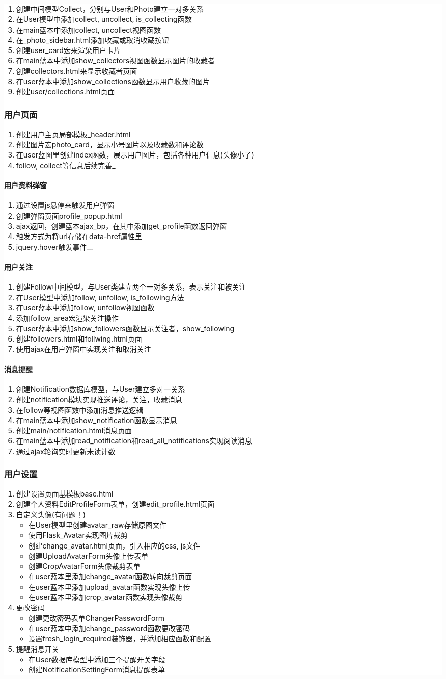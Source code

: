 1. 创建中间模型Collect，分别与User和Photo建立一对多关系
2. 在User模型中添加collect, uncollect, is_collecting函数
3. 在main蓝本中添加collect, uncollect视图函数
4. 在_photo_sidebar.html添加收藏或取消收藏按钮
5. 创建user_card宏来渲染用户卡片
6. 在main蓝本中添加show_collectors视图函数显示图片的收藏者
7. 创建collectors.html来显示收藏者页面
8. 在user蓝本中添加show_collections函数显示用户收藏的图片
9. 创建user/collections.html页面


### 用户页面

1. 创建用户主页局部模板_header.html
2. 创建图片宏photo_card，显示小号图片以及收藏数和评论数
3. 在user蓝图里创建index函数，展示用户图片，包括各种用户信息(头像小了)
4. follow, collect等信息后续完善_

#### 用户资料弹窗

1. 通过设置js悬停来触发用户弹窗
2. 创建弹窗页面profile_popup.html
3. ajax返回，创建蓝本ajax_bp，在其中添加get_profile函数返回弹窗
4. 触发方式为将url存储在data-href属性里
5. jquery.hover触发事件...

#### 用户关注

1. 创建Follow中间模型，与User类建立两个一对多关系，表示关注和被关注
2. 在User模型中添加follow, unfollow, is_following方法
3. 在user蓝本中添加follow, unfollow视图函数
4. 添加follow_area宏渲染关注操作
5. 在user蓝本中添加show_followers函数显示关注者，show_following
6. 创建followers.html和follwing.html页面
7. 使用ajax在用户弹窗中实现关注和取消关注

#### 消息提醒

1. 创建Notification数据库模型，与User建立多对一关系
2. 创建notification模块实现推送评论，关注，收藏消息
3. 在follow等视图函数中添加消息推送逻辑
4. 在main蓝本中添加show_notification函数显示消息
5. 创建main/notification.html消息页面
6. 在main蓝本中添加read_notification和read_all_notifications实现阅读消息
7. 通过ajax轮询实时更新未读计数

### 用户设置

1. 创建设置页面基模板base.html
2. 创建个人资料EditProfileForm表单，创建edit_profile.html页面
3. 自定义头像(有问题！)
    - 在User模型里创建avatar_raw存储原图文件
    - 使用Flask_Avatar实现图片裁剪
    - 创建change_avatar.html页面，引入相应的css, js文件
    - 创建UploadAvatarForm头像上传表单
    - 创建CropAvatarForm头像裁剪表单
    - 在user蓝本里添加change_avatar函数转向裁剪页面
    - 在user蓝本里添加upload_avatar函数实现头像上传
    - 在user蓝本里添加crop_avatar函数实现头像裁剪
4. 更改密码
    - 创建更改密码表单ChangerPasswordForm
    - 在user蓝本中添加change_password函数更改密码
    - 设置fresh_login_required装饰器，并添加相应函数和配置
5. 提醒消息开关
    - 在User数据库模型中添加三个提醒开关字段
    - 创建NotificationSettingForm消息提醒表单